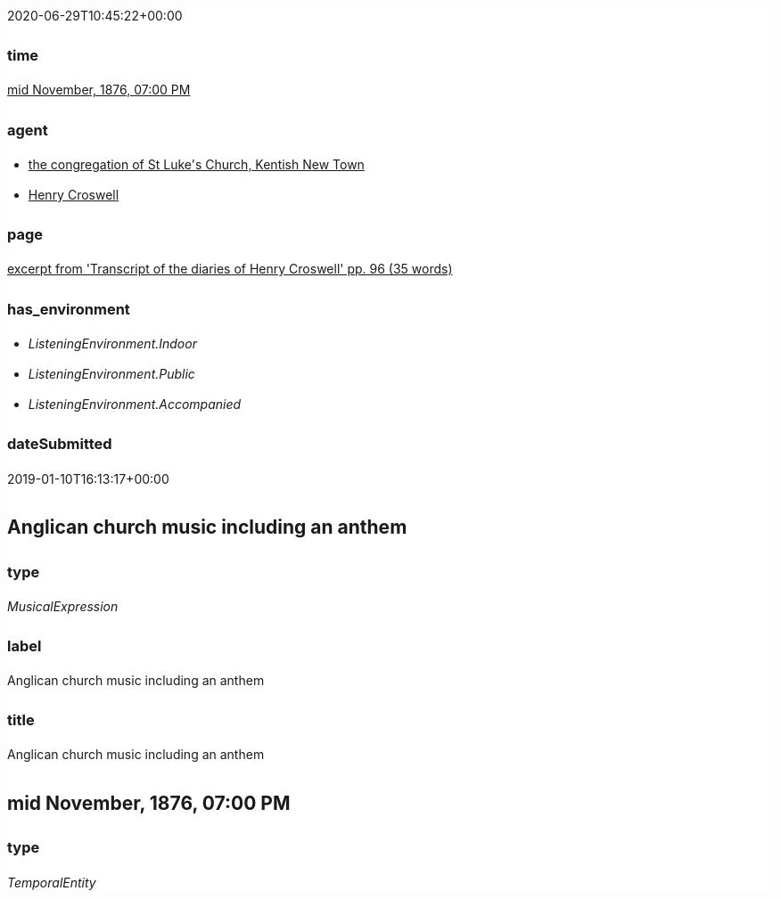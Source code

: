 
2020-06-29T10:45:22+00:00

### time


[mid November, 1876, 07:00 PM](#mid-November-1876-07-00-PM)

### agent

 - [the congregation of St Luke's Church, Kentish New Town](#the-congregation-of-St-Luke's-Church-Kentish-New-Town)

 - [Henry Croswell](#Henry-Croswell)

### page


[excerpt from 'Transcript of the diaries of Henry Croswell' pp. 96 (35 words)](#excerpt-from-'Transcript-of-the-diaries-of-Henry-Croswell'-pp.-96-(35-words))

### has_environment

 - *ListeningEnvironment.Indoor*

 - *ListeningEnvironment.Public*

 - *ListeningEnvironment.Accompanied*

### dateSubmitted


2019-01-10T16:13:17+00:00

## Anglican church music including an anthem

### type


*MusicalExpression*

### label


Anglican church music including an anthem

### title


Anglican church music including an anthem

## mid November, 1876, 07:00 PM

### type


*TemporalEntity*
